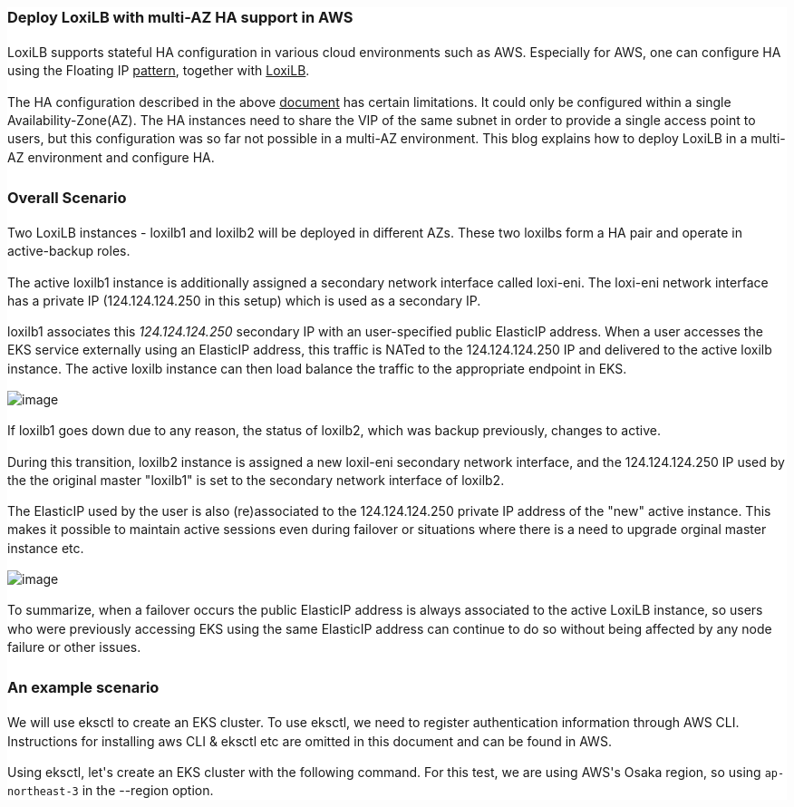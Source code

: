 ### Deploy LoxiLB with multi-AZ HA support in AWS

LoxiLB supports stateful HA configuration in various cloud environments such as AWS. Especially for AWS, one can configure HA using the Floating IP [pattern](https://docs.aws.amazon.com/whitepapers/latest/real-time-communication-on-aws/floating-ip-pattern-for-ha-between-activestandby-stateful-servers.html), together with [LoxiLB](https://github.com/loxilb-io/loxilb).

The HA configuration described in the above [document](https://docs.aws.amazon.com/whitepapers/latest/real-time-communication-on-aws/floating-ip-pattern-for-ha-between-activestandby-stateful-servers.html) has certain limitations. It could only be configured within a single Availability-Zone(AZ). The HA instances need to share the VIP of the same subnet in order to provide a single access point to users, but this configuration was so far not possible in a multi-AZ environment. This blog explains how to deploy LoxiLB in a multi-AZ environment and configure HA.

### Overall Scenario

Two LoxiLB instances - loxilb1 and loxilb2 will be deployed in different AZs. These two loxilbs form a HA pair and operate in active-backup roles.

The active loxilb1 instance is additionally assigned a secondary network interface called loxi-eni. The loxi-eni network interface has a private IP (124.124.124.250 in this setup) which is used as a secondary IP.

loxilb1 associates this *124.124.124.250* secondary IP with an user-specified public ElasticIP address. When a user accesses the EKS service externally using an ElasticIP address, this traffic is NATed to the 124.124.124.250 IP and delivered to the active loxilb instance. The active loxilb instance can then load balance the traffic to the appropriate endpoint in EKS.

![image](https://github.com/user-attachments/assets/8e046fe6-fa14-4d0c-9d32-d437d1eee9c4)

If loxilb1 goes down due to any reason, the status of loxilb2, which was backup previously, changes to active.

During this transition, loxilb2 instance is assigned a new loxil-eni secondary network interface, and the 124.124.124.250 IP used by the the original master "loxilb1" is set to the secondary network interface of loxilb2.

The ElasticIP used by the user is also (re)associated to the 124.124.124.250 private IP address of the "new" active instance. This makes it possible to maintain active sessions even during failover or situations where there is a need to upgrade orginal master instance etc.

![image](https://github.com/user-attachments/assets/38b1a421-5587-41c4-8df6-ce934f515863)

To summarize, when a failover occurs the public ElasticIP address is always associated to the active LoxiLB instance, so users who were previously accessing EKS using the same ElasticIP address can continue to do so without being affected by any node failure or other issues.

### An example scenario

We will use eksctl to create an EKS cluster. To use eksctl, we need to register authentication information through AWS CLI. Instructions for installing aws CLI & eksctl etc are omitted in this document and can be found in AWS.

Using eksctl, let's create an EKS cluster with the following command. For this test, we are using  AWS's Osaka region, so using ```ap-northeast-3``` in the --region option.
